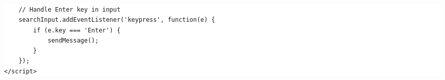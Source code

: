         // Handle Enter key in input
        searchInput.addEventListener('keypress', function(e) {
            if (e.key === 'Enter') {
                sendMessage();
            }
        });
    </script>
</body>
</html>
